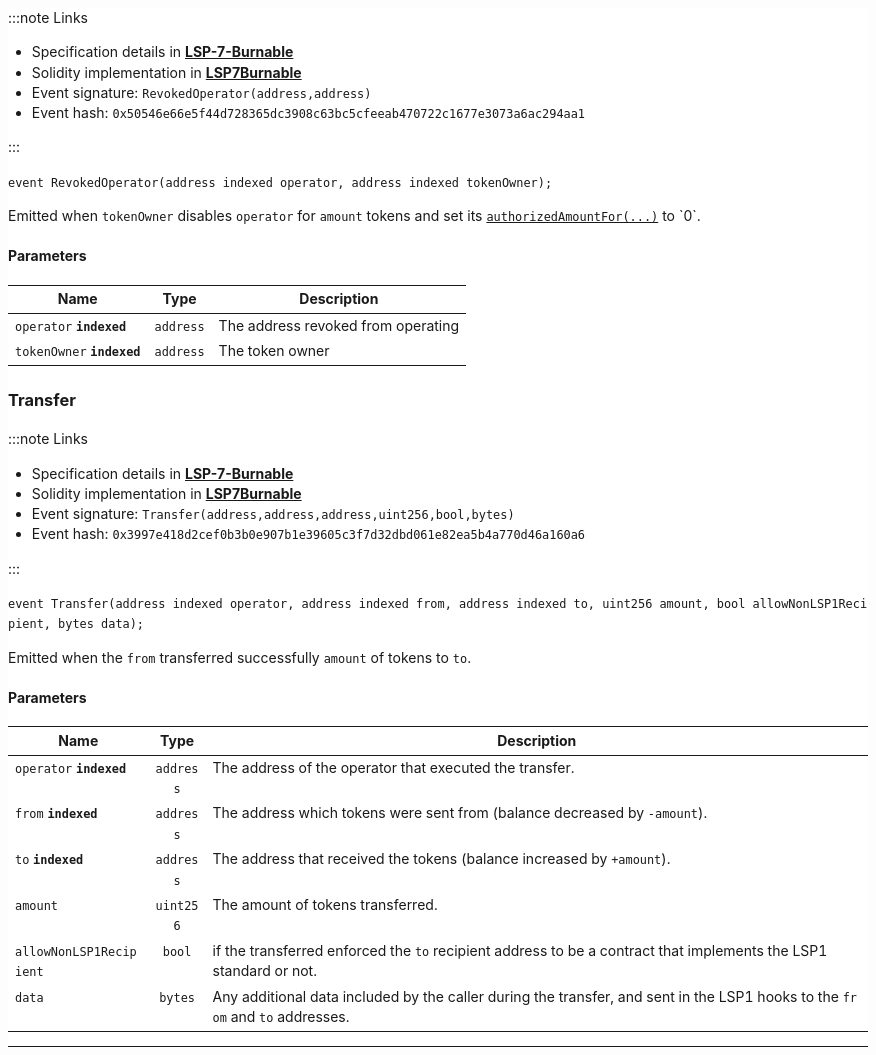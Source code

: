 :::note Links

- Specification details in [**LSP-7-Burnable**](https://github.com/lukso-network/lips/tree/main/LSPs/LSP-7-Burnable.md#revokedoperator)
- Solidity implementation in [**LSP7Burnable**](https://github.com/lukso-network/lsp-smart-contracts/blob/develop/contracts/LSP7Burnable)
- Event signature: `RevokedOperator(address,address)`
- Event hash: `0x50546e66e5f44d728365dc3908c63bc5cfeeab470722c1677e3073a6ac294aa1`

:::

```solidity
event RevokedOperator(address indexed operator, address indexed tokenOwner);
```

Emitted when `tokenOwner` disables `operator` for `amount` tokens and set its [`authorizedAmountFor(...)`](#`authorizedamountfor) to `0`.

#### Parameters

| Name                       |   Type    | Description                        |
| -------------------------- | :-------: | ---------------------------------- |
| `operator` **`indexed`**   | `address` | The address revoked from operating |
| `tokenOwner` **`indexed`** | `address` | The token owner                    |

### Transfer

:::note Links

- Specification details in [**LSP-7-Burnable**](https://github.com/lukso-network/lips/tree/main/LSPs/LSP-7-Burnable.md#transfer)
- Solidity implementation in [**LSP7Burnable**](https://github.com/lukso-network/lsp-smart-contracts/blob/develop/contracts/LSP7Burnable)
- Event signature: `Transfer(address,address,address,uint256,bool,bytes)`
- Event hash: `0x3997e418d2cef0b3b0e907b1e39605c3f7d32dbd061e82ea5b4a770d46a160a6`

:::

```solidity
event Transfer(address indexed operator, address indexed from, address indexed to, uint256 amount, bool allowNonLSP1Recipient, bytes data);
```

Emitted when the `from` transferred successfully `amount` of tokens to `to`.

#### Parameters

| Name                     |   Type    | Description                                                                                                                  |
| ------------------------ | :-------: | ---------------------------------------------------------------------------------------------------------------------------- |
| `operator` **`indexed`** | `address` | The address of the operator that executed the transfer.                                                                      |
| `from` **`indexed`**     | `address` | The address which tokens were sent from (balance decreased by `-amount`).                                                    |
| `to` **`indexed`**       | `address` | The address that received the tokens (balance increased by `+amount`).                                                       |
| `amount`                 | `uint256` | The amount of tokens transferred.                                                                                            |
| `allowNonLSP1Recipient`  |  `bool`   | if the transferred enforced the `to` recipient address to be a contract that implements the LSP1 standard or not.            |
| `data`                   |  `bytes`  | Any additional data included by the caller during the transfer, and sent in the LSP1 hooks to the `from` and `to` addresses. |

---